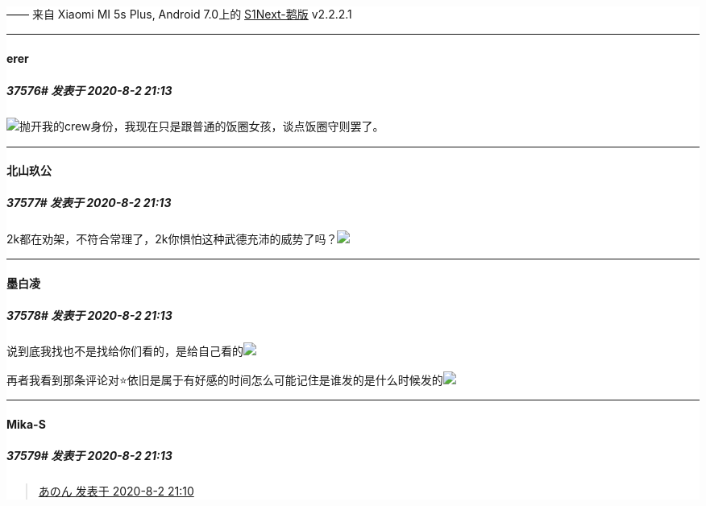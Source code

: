 —— 来自 Xiaomi MI 5s Plus, Android 7.0上的 [S1Next-鹅版](https://github.com/ykrank/S1-Next/releases) v2.2.2.1







-----

####  erer  
##### 37576#       发表于 2020-8-2 21:13



<img src="https://static.saraba1st.com/image/smiley/face2017/066.png" referrerpolicy="no-referrer">抛开我的crew身份，我现在只是跟普通的饭圈女孩，谈点饭圈守则罢了。







-----

####  北山玖公  
##### 37577#       发表于 2020-8-2 21:13




2k都在劝架，不符合常理了，2k你惧怕这种武德充沛的威势了吗？<img src="https://static.saraba1st.com/image/smiley/face2017/091.png" referrerpolicy="no-referrer">







-----

####  墨白凌  
##### 37578#       发表于 2020-8-2 21:13




说到底我找也不是找给你们看的，是给自己看的<img src="https://static.saraba1st.com/image/smiley/face2017/107.png" referrerpolicy="no-referrer">

再者我看到那条评论对⭐依旧是属于有好感的时间怎么可能记住是谁发的是什么时候发的<img src="https://static.saraba1st.com/image/smiley/face2017/255.png" referrerpolicy="no-referrer">







-----

####  Mika-S  
##### 37579#       发表于 2020-8-2 21:13



<blockquote><a href="httphttps://bbs.saraba1st.com/2b/forum.php?mod=redirect&amp;goto=findpost&amp;pid=48297578&amp;ptid=1941579" target="_blank">あのん 发表于 2020-8-2 21:10</a>
